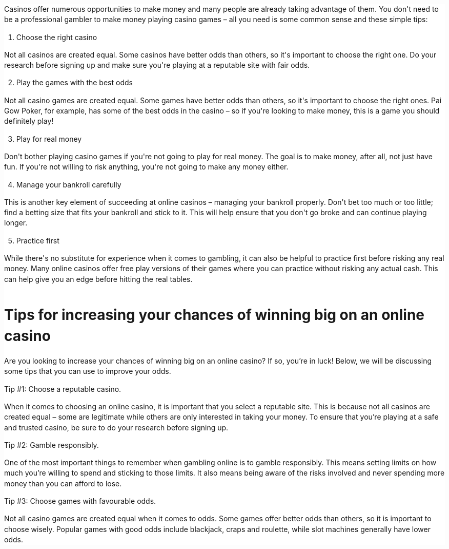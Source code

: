 Casinos offer numerous opportunities to make money and many people are already taking advantage of them. You don't need to be a professional gambler to make money playing casino games – all you need is some common sense and these simple tips:

1. Choose the right casino

Not all casinos are created equal. Some casinos have better odds than others, so it's important to choose the right one. Do your research before signing up and make sure you're playing at a reputable site with fair odds.

2. Play the games with the best odds

Not all casino games are created equal. Some games have better odds than others, so it's important to choose the right ones. Pai Gow Poker, for example, has some of the best odds in the casino – so if you're looking to make money, this is a game you should definitely play!

3. Play for real money

Don't bother playing casino games if you're not going to play for real money. The goal is to make money, after all, not just have fun. If you're not willing to risk anything, you're not going to make any money either.

4. Manage your bankroll carefully

This is another key element of succeeding at online casinos – managing your bankroll properly. Don't bet too much or too little; find a betting size that fits your bankroll and stick to it. This will help ensure that you don't go broke and can continue playing longer.

5. Practice first

While there's no substitute for experience when it comes to gambling, it can also be helpful to practice first before risking any real money. Many online casinos offer free play versions of their games where you can practice without risking any actual cash. This can help give you an edge before hitting the real tables.

#  Tips for increasing your chances of winning big on an online casino

Are you looking to increase your chances of winning big on an online casino? If so, you’re in luck! Below, we will be discussing some tips that you can use to improve your odds.

Tip #1: Choose a reputable casino.

When it comes to choosing an online casino, it is important that you select a reputable site. This is because not all casinos are created equal – some are legitimate while others are only interested in taking your money. To ensure that you’re playing at a safe and trusted casino, be sure to do your research before signing up.

Tip #2: Gamble responsibly.

One of the most important things to remember when gambling online is to gamble responsibly. This means setting limits on how much you’re willing to spend and sticking to those limits. It also means being aware of the risks involved and never spending more money than you can afford to lose.

Tip #3: Choose games with favourable odds.

Not all casino games are created equal when it comes to odds. Some games offer better odds than others, so it is important to choose wisely. Popular games with good odds include blackjack, craps and roulette, while slot machines generally have lower odds.
